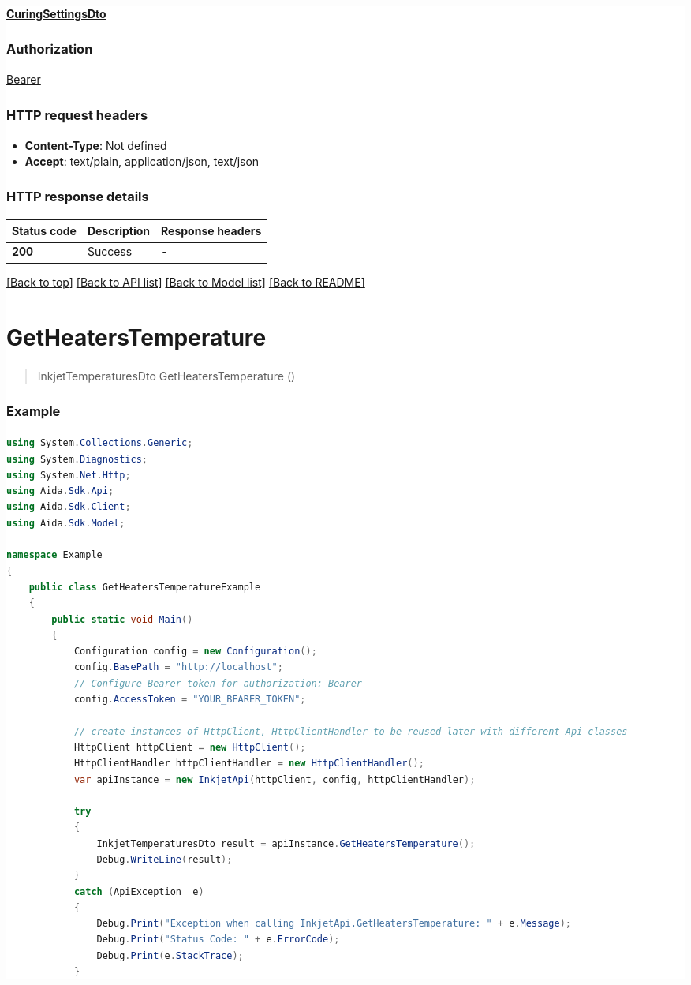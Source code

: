 [**CuringSettingsDto**](CuringSettingsDto.md)

### Authorization

[Bearer](../README.md#Bearer)

### HTTP request headers

 - **Content-Type**: Not defined
 - **Accept**: text/plain, application/json, text/json


### HTTP response details
| Status code | Description | Response headers |
|-------------|-------------|------------------|
| **200** | Success |  -  |

[[Back to top]](#) [[Back to API list]](../README.md#documentation-for-api-endpoints) [[Back to Model list]](../README.md#documentation-for-models) [[Back to README]](../README.md)

<a name="getheaterstemperature"></a>
# **GetHeatersTemperature**
> InkjetTemperaturesDto GetHeatersTemperature ()



### Example
```csharp
using System.Collections.Generic;
using System.Diagnostics;
using System.Net.Http;
using Aida.Sdk.Api;
using Aida.Sdk.Client;
using Aida.Sdk.Model;

namespace Example
{
    public class GetHeatersTemperatureExample
    {
        public static void Main()
        {
            Configuration config = new Configuration();
            config.BasePath = "http://localhost";
            // Configure Bearer token for authorization: Bearer
            config.AccessToken = "YOUR_BEARER_TOKEN";

            // create instances of HttpClient, HttpClientHandler to be reused later with different Api classes
            HttpClient httpClient = new HttpClient();
            HttpClientHandler httpClientHandler = new HttpClientHandler();
            var apiInstance = new InkjetApi(httpClient, config, httpClientHandler);

            try
            {
                InkjetTemperaturesDto result = apiInstance.GetHeatersTemperature();
                Debug.WriteLine(result);
            }
            catch (ApiException  e)
            {
                Debug.Print("Exception when calling InkjetApi.GetHeatersTemperature: " + e.Message);
                Debug.Print("Status Code: " + e.ErrorCode);
                Debug.Print(e.StackTrace);
            }
```